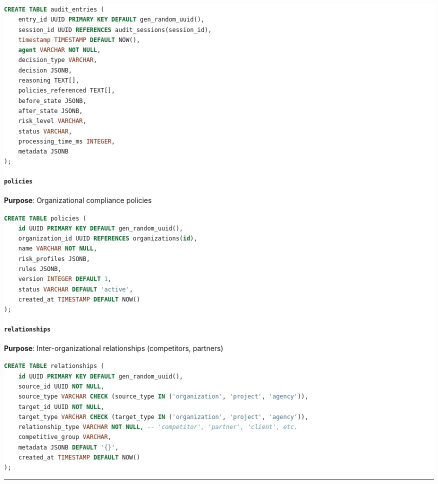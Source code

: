 ```sql
CREATE TABLE audit_entries (
    entry_id UUID PRIMARY KEY DEFAULT gen_random_uuid(),
    session_id UUID REFERENCES audit_sessions(session_id),
    timestamp TIMESTAMP DEFAULT NOW(),
    agent VARCHAR NOT NULL,
    decision_type VARCHAR,
    decision JSONB,
    reasoning TEXT[],
    policies_referenced TEXT[],
    before_state JSONB,
    after_state JSONB,
    risk_level VARCHAR,
    status VARCHAR,
    processing_time_ms INTEGER,
    metadata JSONB
);
```

#### `policies`
**Purpose**: Organizational compliance policies

```sql
CREATE TABLE policies (
    id UUID PRIMARY KEY DEFAULT gen_random_uuid(),
    organization_id UUID REFERENCES organizations(id),
    name VARCHAR NOT NULL,
    risk_profiles JSONB,
    rules JSONB,
    version INTEGER DEFAULT 1,
    status VARCHAR DEFAULT 'active',
    created_at TIMESTAMP DEFAULT NOW()
);
```

#### `relationships`
**Purpose**: Inter-organizational relationships (competitors, partners)

```sql
CREATE TABLE relationships (
    id UUID PRIMARY KEY DEFAULT gen_random_uuid(),
    source_id UUID NOT NULL,
    source_type VARCHAR CHECK (source_type IN ('organization', 'project', 'agency')),
    target_id UUID NOT NULL,
    target_type VARCHAR CHECK (target_type IN ('organization', 'project', 'agency')),
    relationship_type VARCHAR NOT NULL, -- 'competitor', 'partner', 'client', etc.
    competitive_group VARCHAR,
    metadata JSONB DEFAULT '{}',
    created_at TIMESTAMP DEFAULT NOW()
);
```

---
